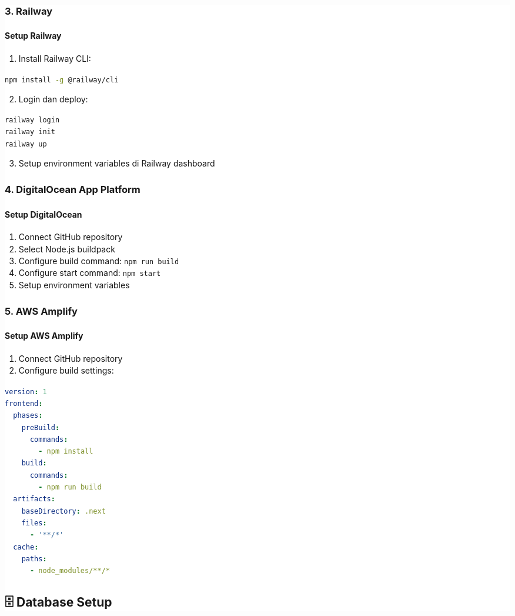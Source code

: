 ### 3. Railway

#### Setup Railway
1. Install Railway CLI:
```bash
npm install -g @railway/cli
```

2. Login dan deploy:
```bash
railway login
railway init
railway up
```

3. Setup environment variables di Railway dashboard

### 4. DigitalOcean App Platform

#### Setup DigitalOcean
1. Connect GitHub repository
2. Select Node.js buildpack
3. Configure build command: `npm run build`
4. Configure start command: `npm start`
5. Setup environment variables

### 5. AWS Amplify

#### Setup AWS Amplify
1. Connect GitHub repository
2. Configure build settings:
```yaml
version: 1
frontend:
  phases:
    preBuild:
      commands:
        - npm install
    build:
      commands:
        - npm run build
  artifacts:
    baseDirectory: .next
    files:
      - '**/*'
  cache:
    paths:
      - node_modules/**/*
```

## 🗄️ Database Setup
